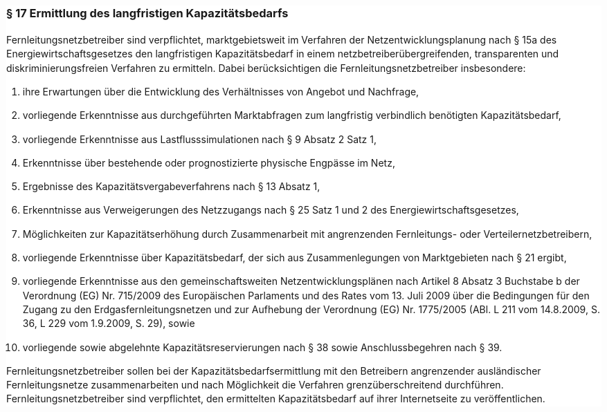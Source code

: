 
### § 17 Ermittlung des langfristigen Kapazitätsbedarfs

Fernleitungsnetzbetreiber sind verpflichtet, marktgebietsweit im
Verfahren der Netzentwicklungsplanung nach § 15a des
Energiewirtschaftsgesetzes den langfristigen Kapazitätsbedarf in einem
netzbetreiberübergreifenden, transparenten und diskriminierungsfreien
Verfahren zu ermitteln. Dabei berücksichtigen die
Fernleitungsnetzbetreiber insbesondere:

1.  ihre Erwartungen über die Entwicklung des Verhältnisses von Angebot
    und Nachfrage,


2.  vorliegende Erkenntnisse aus durchgeführten Marktabfragen zum
    langfristig verbindlich benötigten Kapazitätsbedarf,


3.  vorliegende Erkenntnisse aus Lastflusssimulationen nach § 9 Absatz 2
    Satz 1,


4.  Erkenntnisse über bestehende oder prognostizierte physische Engpässe
    im Netz,


5.  Ergebnisse des Kapazitätsvergabeverfahrens nach § 13 Absatz 1,


6.  Erkenntnisse aus Verweigerungen des Netzzugangs nach § 25 Satz 1 und 2
    des Energiewirtschaftsgesetzes,


7.  Möglichkeiten zur Kapazitätserhöhung durch Zusammenarbeit mit
    angrenzenden Fernleitungs- oder Verteilernetzbetreibern,


8.  vorliegende Erkenntnisse über Kapazitätsbedarf, der sich aus
    Zusammenlegungen von Marktgebieten nach § 21 ergibt,


9.  vorliegende Erkenntnisse aus den gemeinschaftsweiten
    Netzentwicklungsplänen nach Artikel 8 Absatz 3 Buchstabe b der
    Verordnung (EG) Nr. 715/2009 des Europäischen Parlaments und des Rates
    vom 13. Juli 2009 über die Bedingungen für den Zugang zu den
    Erdgasfernleitungsnetzen und zur Aufhebung der Verordnung (EG) Nr.
    1775/2005 (ABl. L 211 vom 14.8.2009, S. 36, L 229 vom 1.9.2009, S.
    29), sowie


10. vorliegende sowie abgelehnte Kapazitätsreservierungen nach § 38 sowie
    Anschlussbegehren nach § 39.



Fernleitungsnetzbetreiber sollen bei der Kapazitätsbedarfsermittlung
mit den Betreibern angrenzender ausländischer Fernleitungsnetze
zusammenarbeiten und nach Möglichkeit die Verfahren
grenzüberschreitend durchführen. Fernleitungsnetzbetreiber sind
verpflichtet, den ermittelten Kapazitätsbedarf auf ihrer Internetseite
zu veröffentlichen.
